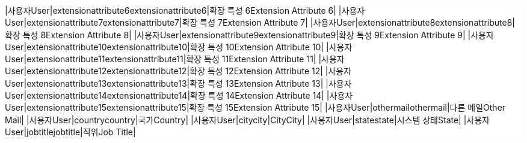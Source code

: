 |<span data-ttu-id="c4320-410">사용자</span><span class="sxs-lookup"><span data-stu-id="c4320-410">User</span></span>|<span data-ttu-id="c4320-411">extensionattribute6</span><span class="sxs-lookup"><span data-stu-id="c4320-411">extensionattribute6</span></span>|<span data-ttu-id="c4320-412">확장 특성 6</span><span class="sxs-lookup"><span data-stu-id="c4320-412">Extension Attribute 6</span></span>|
|<span data-ttu-id="c4320-413">사용자</span><span class="sxs-lookup"><span data-stu-id="c4320-413">User</span></span>|<span data-ttu-id="c4320-414">extensionattribute7</span><span class="sxs-lookup"><span data-stu-id="c4320-414">extensionattribute7</span></span>|<span data-ttu-id="c4320-415">확장 특성 7</span><span class="sxs-lookup"><span data-stu-id="c4320-415">Extension Attribute 7</span></span>|
|<span data-ttu-id="c4320-416">사용자</span><span class="sxs-lookup"><span data-stu-id="c4320-416">User</span></span>|<span data-ttu-id="c4320-417">extensionattribute8</span><span class="sxs-lookup"><span data-stu-id="c4320-417">extensionattribute8</span></span>|<span data-ttu-id="c4320-418">확장 특성 8</span><span class="sxs-lookup"><span data-stu-id="c4320-418">Extension Attribute 8</span></span>|
|<span data-ttu-id="c4320-419">사용자</span><span class="sxs-lookup"><span data-stu-id="c4320-419">User</span></span>|<span data-ttu-id="c4320-420">extensionattribute9</span><span class="sxs-lookup"><span data-stu-id="c4320-420">extensionattribute9</span></span>|<span data-ttu-id="c4320-421">확장 특성 9</span><span class="sxs-lookup"><span data-stu-id="c4320-421">Extension Attribute 9</span></span>|
|<span data-ttu-id="c4320-422">사용자</span><span class="sxs-lookup"><span data-stu-id="c4320-422">User</span></span>|<span data-ttu-id="c4320-423">extensionattribute10</span><span class="sxs-lookup"><span data-stu-id="c4320-423">extensionattribute10</span></span>|<span data-ttu-id="c4320-424">확장 특성 10</span><span class="sxs-lookup"><span data-stu-id="c4320-424">Extension Attribute 10</span></span>|
|<span data-ttu-id="c4320-425">사용자</span><span class="sxs-lookup"><span data-stu-id="c4320-425">User</span></span>|<span data-ttu-id="c4320-426">extensionattribute11</span><span class="sxs-lookup"><span data-stu-id="c4320-426">extensionattribute11</span></span>|<span data-ttu-id="c4320-427">확장 특성 11</span><span class="sxs-lookup"><span data-stu-id="c4320-427">Extension Attribute 11</span></span>|
|<span data-ttu-id="c4320-428">사용자</span><span class="sxs-lookup"><span data-stu-id="c4320-428">User</span></span>|<span data-ttu-id="c4320-429">extensionattribute12</span><span class="sxs-lookup"><span data-stu-id="c4320-429">extensionattribute12</span></span>|<span data-ttu-id="c4320-430">확장 특성 12</span><span class="sxs-lookup"><span data-stu-id="c4320-430">Extension Attribute 12</span></span>|
|<span data-ttu-id="c4320-431">사용자</span><span class="sxs-lookup"><span data-stu-id="c4320-431">User</span></span>|<span data-ttu-id="c4320-432">extensionattribute13</span><span class="sxs-lookup"><span data-stu-id="c4320-432">extensionattribute13</span></span>|<span data-ttu-id="c4320-433">확장 특성 13</span><span class="sxs-lookup"><span data-stu-id="c4320-433">Extension Attribute 13</span></span>|
|<span data-ttu-id="c4320-434">사용자</span><span class="sxs-lookup"><span data-stu-id="c4320-434">User</span></span>|<span data-ttu-id="c4320-435">extensionattribute14</span><span class="sxs-lookup"><span data-stu-id="c4320-435">extensionattribute14</span></span>|<span data-ttu-id="c4320-436">확장 특성 14</span><span class="sxs-lookup"><span data-stu-id="c4320-436">Extension Attribute 14</span></span>|
|<span data-ttu-id="c4320-437">사용자</span><span class="sxs-lookup"><span data-stu-id="c4320-437">User</span></span>|<span data-ttu-id="c4320-438">extensionattribute15</span><span class="sxs-lookup"><span data-stu-id="c4320-438">extensionattribute15</span></span>|<span data-ttu-id="c4320-439">확장 특성 15</span><span class="sxs-lookup"><span data-stu-id="c4320-439">Extension Attribute 15</span></span>|
|<span data-ttu-id="c4320-440">사용자</span><span class="sxs-lookup"><span data-stu-id="c4320-440">User</span></span>|<span data-ttu-id="c4320-441">othermail</span><span class="sxs-lookup"><span data-stu-id="c4320-441">othermail</span></span>|<span data-ttu-id="c4320-442">다른 메일</span><span class="sxs-lookup"><span data-stu-id="c4320-442">Other Mail</span></span>|
|<span data-ttu-id="c4320-443">사용자</span><span class="sxs-lookup"><span data-stu-id="c4320-443">User</span></span>|<span data-ttu-id="c4320-444">country</span><span class="sxs-lookup"><span data-stu-id="c4320-444">country</span></span>|<span data-ttu-id="c4320-445">국가</span><span class="sxs-lookup"><span data-stu-id="c4320-445">Country</span></span>|
|<span data-ttu-id="c4320-446">사용자</span><span class="sxs-lookup"><span data-stu-id="c4320-446">User</span></span>|<span data-ttu-id="c4320-447">city</span><span class="sxs-lookup"><span data-stu-id="c4320-447">city</span></span>|<span data-ttu-id="c4320-448">City</span><span class="sxs-lookup"><span data-stu-id="c4320-448">City</span></span>|
|<span data-ttu-id="c4320-449">사용자</span><span class="sxs-lookup"><span data-stu-id="c4320-449">User</span></span>|<span data-ttu-id="c4320-450">state</span><span class="sxs-lookup"><span data-stu-id="c4320-450">state</span></span>|<span data-ttu-id="c4320-451">시스템 상태</span><span class="sxs-lookup"><span data-stu-id="c4320-451">State</span></span>|
|<span data-ttu-id="c4320-452">사용자</span><span class="sxs-lookup"><span data-stu-id="c4320-452">User</span></span>|<span data-ttu-id="c4320-453">jobtitle</span><span class="sxs-lookup"><span data-stu-id="c4320-453">jobtitle</span></span>|<span data-ttu-id="c4320-454">직위</span><span class="sxs-lookup"><span data-stu-id="c4320-454">Job Title</span></span>|